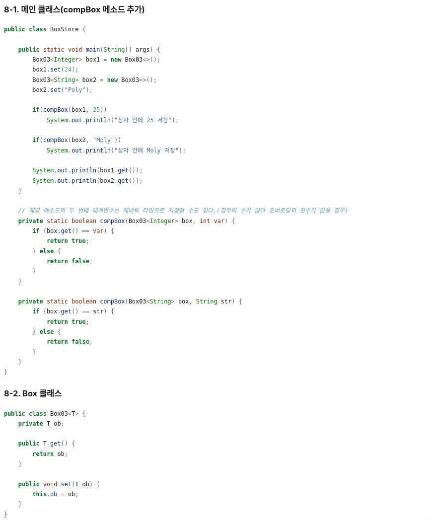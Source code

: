 ### 8-1. 메인 클래스(compBox 메소드 추가) ###

```java
public class BoxStore {

	public static void main(String[] args) {
		Box03<Integer> box1 = new Box03<>();
		box1.set(24);
		Box03<String> box2 = new Box03<>();
		box2.set("Poly");

		if(compBox(box1, 25))
			System.out.println("상자 안에 25 저장");

		if(compBox(box2, "Moly"))
			System.out.println("상자 안에 Moly 저장");

		System.out.println(box1.get());
		System.out.println(box2.get());
	}
	
	// 해당 메소드의 두 번째 매개변수는 제네릭 타입으로 지정할 수도 있다.(경우의 수가 많아 오버로딩의 횟수가 많을 경우)
	private static boolean compBox(Box03<Integer> box, int var) {
		if (box.get() == var) {
			return true;
		} else {
			return false;
		}
	}

	private static boolean compBox(Box03<String> box, String str) {
		if (box.get() == str) {
			return true;
		} else {
			return false;
		}
	}
}
```

### 8-2. Box 클래스 ###

```java
public class Box03<T> {
	private T ob;

	public T get() {
		return ob;
	}

	public void set(T ob) {
		this.ob = ob;
	}
}
```

